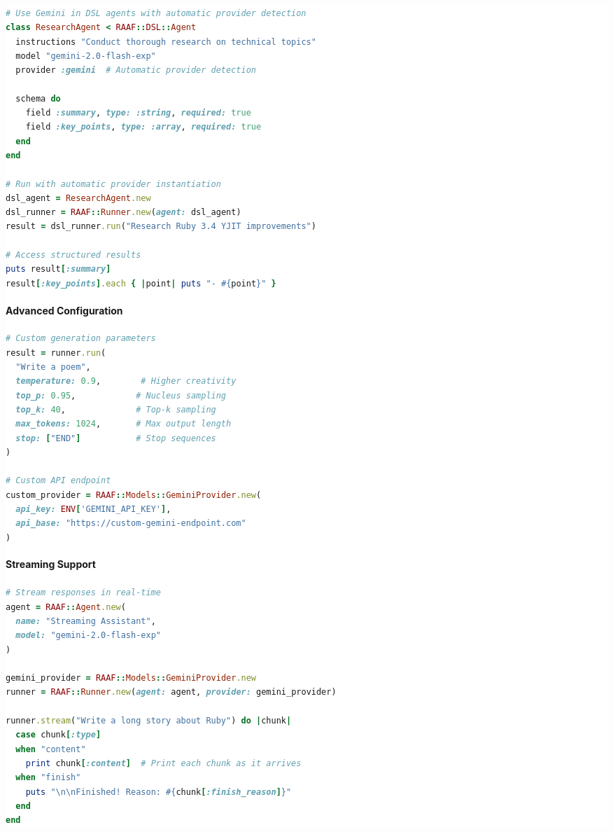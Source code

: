 ```ruby
# Use Gemini in DSL agents with automatic provider detection
class ResearchAgent < RAAF::DSL::Agent
  instructions "Conduct thorough research on technical topics"
  model "gemini-2.0-flash-exp"
  provider :gemini  # Automatic provider detection

  schema do
    field :summary, type: :string, required: true
    field :key_points, type: :array, required: true
  end
end

# Run with automatic provider instantiation
dsl_agent = ResearchAgent.new
dsl_runner = RAAF::Runner.new(agent: dsl_agent)
result = dsl_runner.run("Research Ruby 3.4 YJIT improvements")

# Access structured results
puts result[:summary]
result[:key_points].each { |point| puts "- #{point}" }
```

#### Advanced Configuration

```ruby
# Custom generation parameters
result = runner.run(
  "Write a poem",
  temperature: 0.9,        # Higher creativity
  top_p: 0.95,            # Nucleus sampling
  top_k: 40,              # Top-k sampling
  max_tokens: 1024,       # Max output length
  stop: ["END"]           # Stop sequences
)

# Custom API endpoint
custom_provider = RAAF::Models::GeminiProvider.new(
  api_key: ENV['GEMINI_API_KEY'],
  api_base: "https://custom-gemini-endpoint.com"
)
```

#### Streaming Support

```ruby
# Stream responses in real-time
agent = RAAF::Agent.new(
  name: "Streaming Assistant",
  model: "gemini-2.0-flash-exp"
)

gemini_provider = RAAF::Models::GeminiProvider.new
runner = RAAF::Runner.new(agent: agent, provider: gemini_provider)

runner.stream("Write a long story about Ruby") do |chunk|
  case chunk[:type]
  when "content"
    print chunk[:content]  # Print each chunk as it arrives
  when "finish"
    puts "\n\nFinished! Reason: #{chunk[:finish_reason]}"
  end
end
```
